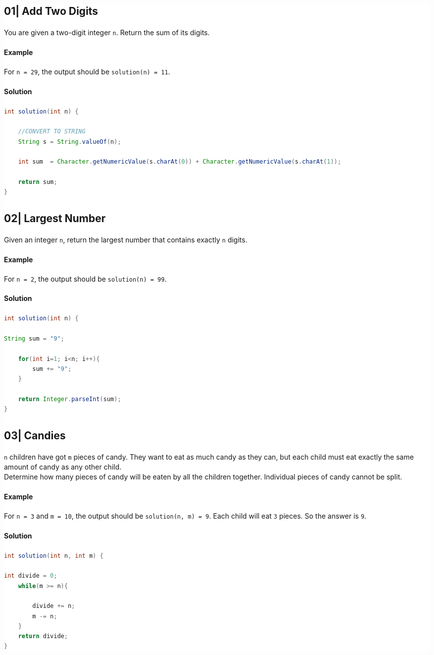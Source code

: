 ## 01| Add Two Digits
You are given a two-digit integer `n`. Return the sum of its digits.

#### Example
For `n = 29`, the output should be `solution(n) = 11`.

#### Solution
```java
int solution(int n) {
    
    //CONVERT TO STRING
    String s = String.valueOf(n);
    
    int sum  = Character.getNumericValue(s.charAt(0)) + Character.getNumericValue(s.charAt(1));
    
    return sum;
}
```

## 02| Largest Number
Given an integer `n`, return the largest number that contains exactly `n` digits.

#### Example
For `n = 2`, the output should be `solution(n) = 99`.

#### Solution
```java
int solution(int n) {
    
String sum = "9";

    for(int i=1; i<n; i++){
        sum += "9";
    }
    
    return Integer.parseInt(sum);
}
```

## 03| Candies
`n` children have got `m` pieces of candy. They want to eat as much candy as they can, but each child must eat exactly the same amount of candy as any other child.\
Determine how many pieces of candy will be eaten by all the children together. Individual pieces of candy cannot be split.

#### Example
For `n = 3` and `m = 10`, the output should be `solution(n, m) = 9`.
Each child will eat `3` pieces. So the answer is `9`.

#### Solution
```java
int solution(int n, int m) {

int divide = 0;
    while(m >= n){
        
        divide += n;
        m -= n;
    }
    return divide;
}
```

